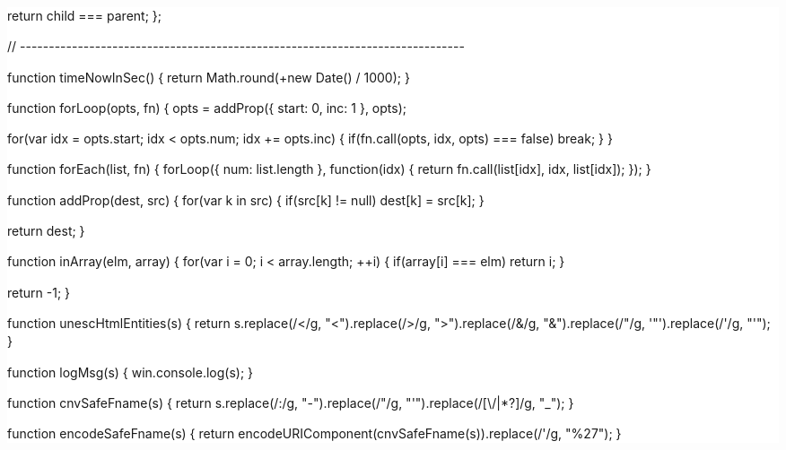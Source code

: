   return child === parent;
  };
 
// -----------------------------------------------------------------------------
 
function timeNowInSec() {
  return Math.round(+new Date() / 1000);
  }
 
function forLoop(opts, fn) {
  opts = addProp({ start: 0, inc: 1 }, opts);
 
  for(var idx = opts.start; idx < opts.num; idx += opts.inc) {
    if(fn.call(opts, idx, opts) === false)
      break;
    }
  }
 
function forEach(list, fn) {
  forLoop({ num: list.length }, function(idx) {
    return fn.call(list[idx], idx, list[idx]);
    });
  }
 
function addProp(dest, src) {
  for(var k in src) {
    if(src[k] != null)
      dest[k] = src[k];
    }
 
  return dest;
  }
 
function inArray(elm, array) {
  for(var i = 0; i < array.length; ++i) {
    if(array[i] === elm)
      return i;
    }
 
  return -1;
  }
 
function unescHtmlEntities(s) {
  return s.replace(/&lt;/g, "<").replace(/&gt;/g, ">").replace(/&amp;/g, "&").replace(/&quot;/g, '"').replace(/&#39;/g, "'");
  }
 
function logMsg(s) {
  win.console.log(s);
  }
 
function cnvSafeFname(s) {
  return s.replace(/:/g, "-").replace(/"/g, "'").replace(/[\\/|*?]/g, "_");
  }
 
function encodeSafeFname(s) {
  return encodeURIComponent(cnvSafeFname(s)).replace(/'/g, "%27");
  }
 